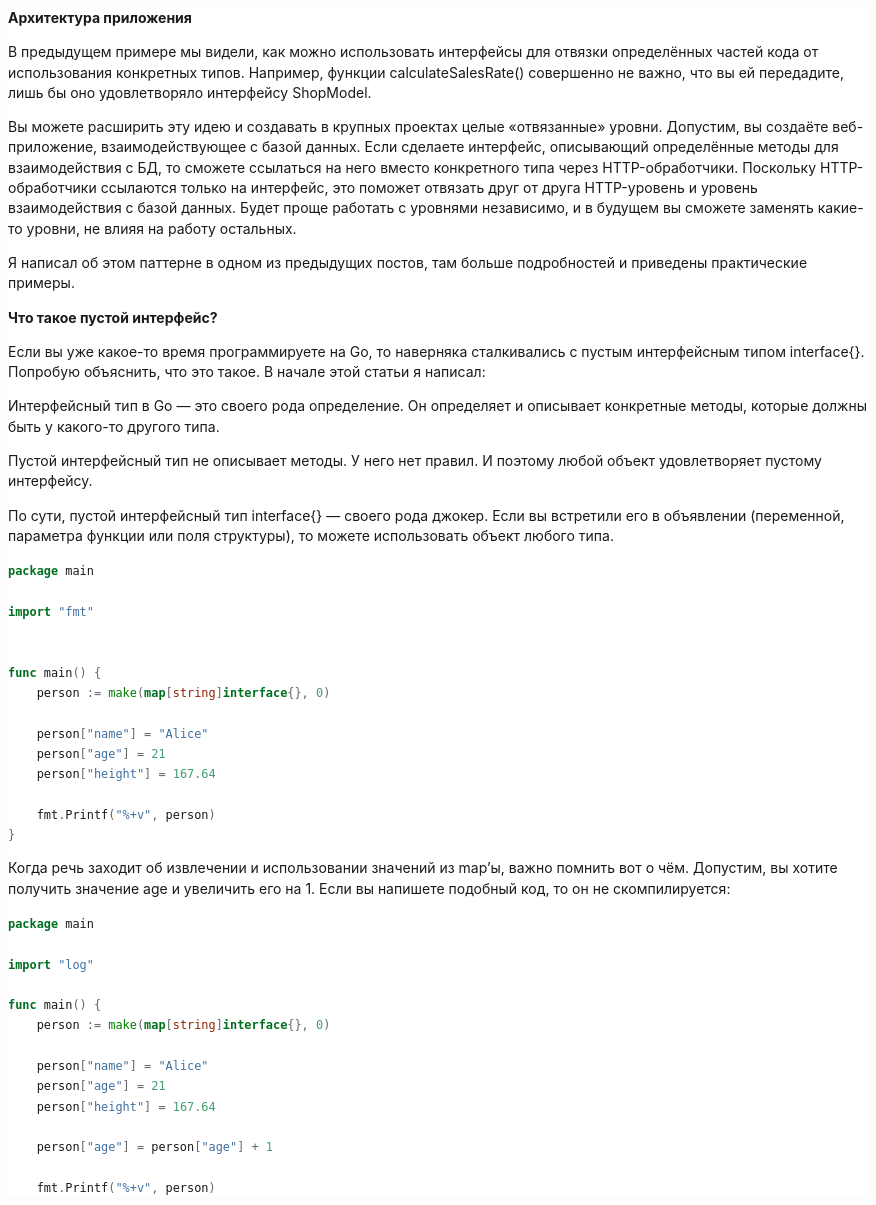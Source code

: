 **Архитектура приложения**


В предыдущем примере мы видели, как можно использовать интерфейсы для отвязки определённых частей кода от использования конкретных типов. Например, функции calculateSalesRate() совершенно не важно, что вы ей передадите, лишь бы оно удовлетворяло интерфейсу ShopModel.

Вы можете расширить эту идею и создавать в крупных проектах целые «отвязанные» уровни.
Допустим, вы создаёте веб-приложение, взаимодействующее с базой данных. Если сделаете интерфейс, описывающий определённые методы для взаимодействия с БД, то сможете ссылаться на него вместо конкретного типа через HTTP-обработчики. Поскольку HTTP-обработчики ссылаются только на интерфейс, это поможет отвязать друг от друга HTTP-уровень и уровень взаимодействия с базой данных. Будет проще работать с уровнями независимо, и в будущем вы сможете заменять какие-то уровни, не влияя на работу остальных.

Я написал об этом паттерне в одном из предыдущих постов, там больше подробностей и приведены практические примеры.

**Что такое пустой интерфейс?**

Если вы уже какое-то время программируете на Go, то наверняка сталкивались с пустым интерфейсным типом interface{}. Попробую объяснить, что это такое. В начале этой статьи я написал:

Интерфейсный тип в Go — это своего рода определение. Он определяет и описывает конкретные методы, которые должны быть у какого-то другого типа.

Пустой интерфейсный тип не описывает методы. У него нет правил. И поэтому любой объект удовлетворяет пустому интерфейсу.

По сути, пустой интерфейсный тип interface{} — своего рода джокер. Если вы встретили его в объявлении (переменной, параметра функции или поля структуры), то можете использовать объект любого типа.


```go
package main

import "fmt"


func main() {
    person := make(map[string]interface{}, 0)

    person["name"] = "Alice"
    person["age"] = 21
    person["height"] = 167.64

    fmt.Printf("%+v", person)
}
```

Когда речь заходит об извлечении и использовании значений из map’ы, важно помнить вот о чём. Допустим, вы хотите получить значение age и увеличить его на 1. Если вы напишете подобный код, то он не скомпилируется:


```go
package main

import "log"

func main() {
    person := make(map[string]interface{}, 0)

    person["name"] = "Alice"
    person["age"] = 21
    person["height"] = 167.64

    person["age"] = person["age"] + 1

    fmt.Printf("%+v", person)
```